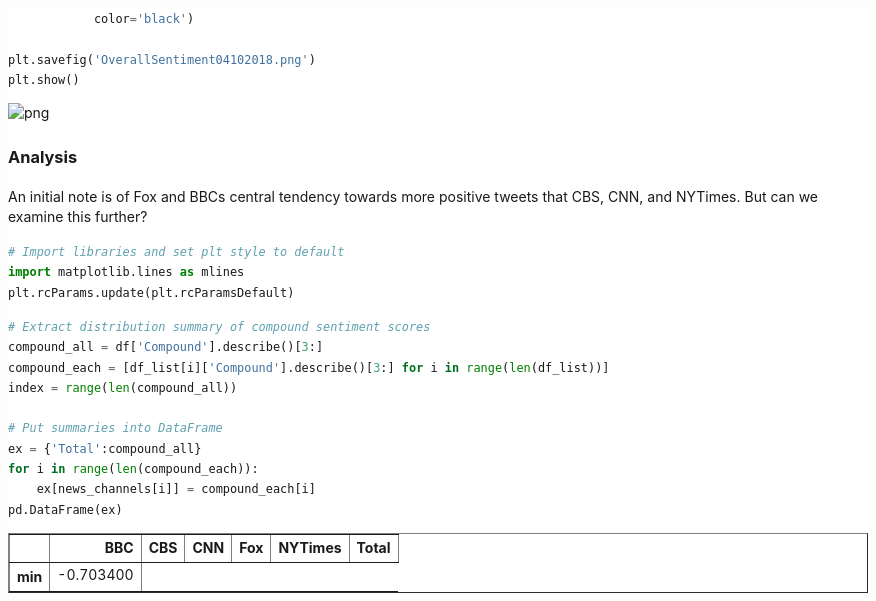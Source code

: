 ```python
            color='black')
    
plt.savefig('OverallSentiment04102018.png')
plt.show()
```


![png](output_12_0.png)


### Analysis

An initial note is of Fox and BBCs central tendency towards more positive tweets that CBS, CNN, and NYTimes. But can we examine this further?


```python
# Import libraries and set plt style to default
import matplotlib.lines as mlines
plt.rcParams.update(plt.rcParamsDefault)
```


```python
# Extract distribution summary of compound sentiment scores
compound_all = df['Compound'].describe()[3:]
compound_each = [df_list[i]['Compound'].describe()[3:] for i in range(len(df_list))]
index = range(len(compound_all))

# Put summaries into DataFrame
ex = {'Total':compound_all}
for i in range(len(compound_each)):
    ex[news_channels[i]] = compound_each[i]
pd.DataFrame(ex)
```




<div>
<style scoped>
    .dataframe tbody tr th:only-of-type {
        vertical-align: middle;
    }

    .dataframe tbody tr th {
        vertical-align: top;
    }

    .dataframe thead th {
        text-align: right;
    }
</style>
<table border="1" class="dataframe">
  <thead>
    <tr style="text-align: right;">
      <th></th>
      <th>BBC</th>
      <th>CBS</th>
      <th>CNN</th>
      <th>Fox</th>
      <th>NYTimes</th>
      <th>Total</th>
    </tr>
  </thead>
  <tbody>
    <tr>
      <th>min</th>
      <td>-0.703400</td>